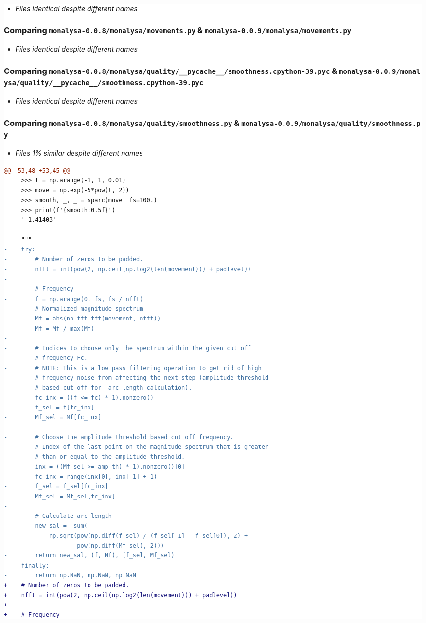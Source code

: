  * *Files identical despite different names*

### Comparing `monalysa-0.0.8/monalysa/movements.py` & `monalysa-0.0.9/monalysa/movements.py`

 * *Files identical despite different names*

### Comparing `monalysa-0.0.8/monalysa/quality/__pycache__/smoothness.cpython-39.pyc` & `monalysa-0.0.9/monalysa/quality/__pycache__/smoothness.cpython-39.pyc`

 * *Files identical despite different names*

### Comparing `monalysa-0.0.8/monalysa/quality/smoothness.py` & `monalysa-0.0.9/monalysa/quality/smoothness.py`

 * *Files 1% similar despite different names*

```diff
@@ -53,48 +53,45 @@
     >>> t = np.arange(-1, 1, 0.01)
     >>> move = np.exp(-5*pow(t, 2))
     >>> smooth, _, _ = sparc(move, fs=100.)
     >>> print(f'{smooth:0.5f}')
     '-1.41403'
 
     """
-    try:
-        # Number of zeros to be padded.
-        nfft = int(pow(2, np.ceil(np.log2(len(movement))) + padlevel))
-
-        # Frequency
-        f = np.arange(0, fs, fs / nfft)
-        # Normalized magnitude spectrum
-        Mf = abs(np.fft.fft(movement, nfft))
-        Mf = Mf / max(Mf)
-
-        # Indices to choose only the spectrum within the given cut off
-        # frequency Fc.
-        # NOTE: This is a low pass filtering operation to get rid of high
-        # frequency noise from affecting the next step (amplitude threshold
-        # based cut off for  arc length calculation).
-        fc_inx = ((f <= fc) * 1).nonzero()
-        f_sel = f[fc_inx]
-        Mf_sel = Mf[fc_inx]
-
-        # Choose the amplitude threshold based cut off frequency.
-        # Index of the last point on the magnitude spectrum that is greater
-        # than or equal to the amplitude threshold.
-        inx = ((Mf_sel >= amp_th) * 1).nonzero()[0]
-        fc_inx = range(inx[0], inx[-1] + 1)
-        f_sel = f_sel[fc_inx]
-        Mf_sel = Mf_sel[fc_inx]
-
-        # Calculate arc length
-        new_sal = -sum(
-            np.sqrt(pow(np.diff(f_sel) / (f_sel[-1] - f_sel[0]), 2) +
-                    pow(np.diff(Mf_sel), 2)))
-        return new_sal, (f, Mf), (f_sel, Mf_sel)
-    finally:
-        return np.NaN, np.NaN, np.NaN
+    # Number of zeros to be padded.
+    nfft = int(pow(2, np.ceil(np.log2(len(movement))) + padlevel))
+
+    # Frequency
```